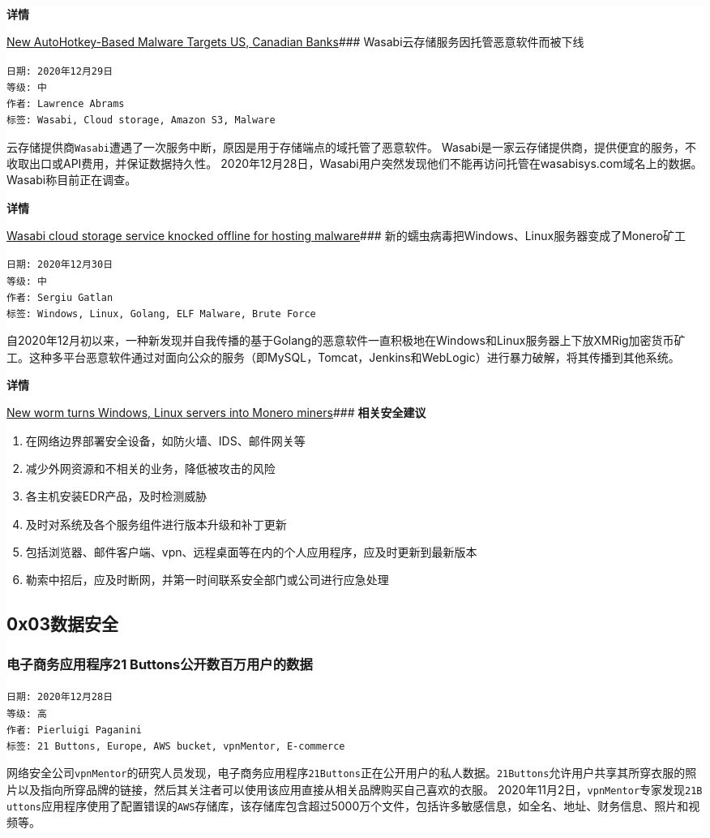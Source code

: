 **详情**

[New AutoHotkey-Based Malware Targets US, Canadian Banks](https://www.databreachtoday.com/new-autohotkey-based-malware-targets-us-canadian-banks-a-15680)### Wasabi云存储服务因托管恶意软件而被下线


```
日期: 2020年12月29日
等级: 中
作者: Lawrence Abrams
标签: Wasabi, Cloud storage, Amazon S3, Malware

```
云存储提供商`Wasabi`遭遇了一次服务中断，原因是用于存储端点的域托管了恶意软件。
Wasabi是一家云存储提供商，提供便宜的服务，不收取出口或API费用，并保证数据持久性。
2020年12月28日，Wasabi用户突然发现他们不能再访问托管在wasabisys.com域名上的数据。
Wasabi称目前正在调查。

**详情**

[Wasabi cloud storage service knocked offline for hosting malware](https://www.bleepingcomputer.com/news/security/wasabi-cloud-storage-service-knocked-offline-for-hosting-malware/)### 新的蠕虫病毒把Windows、Linux服务器变成了Monero矿工


```
日期: 2020年12月30日
等级: 中
作者: Sergiu Gatlan
标签: Windows, Linux, Golang, ELF Malware, Brute Force

```
自2020年12月初以来，一种新发现并自我传播的基于Golang的恶意软件一直积极地在Windows和Linux服务器上下放XMRig加密货币矿工。这种多平台恶意软件通过对面向公众的服务（即MySQL，Tomcat，Jenkins和WebLogic）进行暴力破解，将其传播到其他系统。

**详情**

[New worm turns Windows, Linux servers into Monero miners](https://www.bleepingcomputer.com/news/security/new-worm-turns-windows-linux-servers-into-monero-miners/)### **相关安全建议**

1. 在网络边界部署安全设备，如防火墙、IDS、邮件网关等

2. 减少外网资源和不相关的业务，降低被攻击的风险

3. 各主机安装EDR产品，及时检测威胁

4. 及时对系统及各个服务组件进行版本升级和补丁更新

5. 包括浏览器、邮件客户端、vpn、远程桌面等在内的个人应用程序，应及时更新到最新版本

6. 勒索中招后，应及时断网，并第一时间联系安全部门或公司进行应急处理

0x03数据安全
--------

### 电子商务应用程序21 Buttons公开数百万用户的数据


```
日期: 2020年12月28日
等级: 高
作者: Pierluigi Paganini
标签: 21 Buttons, Europe, AWS bucket, vpnMentor, E-commerce

```
网络安全公司`vpnMentor`的研究人员发现，电子商务应用程序`21Buttons`正在公开用户的私人数据。`21Buttons`允许用户共享其所穿衣服的照片以及指向所穿品牌的链接，然后其关注者可以使用该应用直接从相关品牌购买自己喜欢的衣服。
2020年11月2日，`vpnMentor`专家发现`21Buttons`应用程序使用了配置错误的`AWS`存储库，该存储库包含超过5000万个文件，包括许多敏感信息，如全名、地址、财务信息、照片和视频等。
